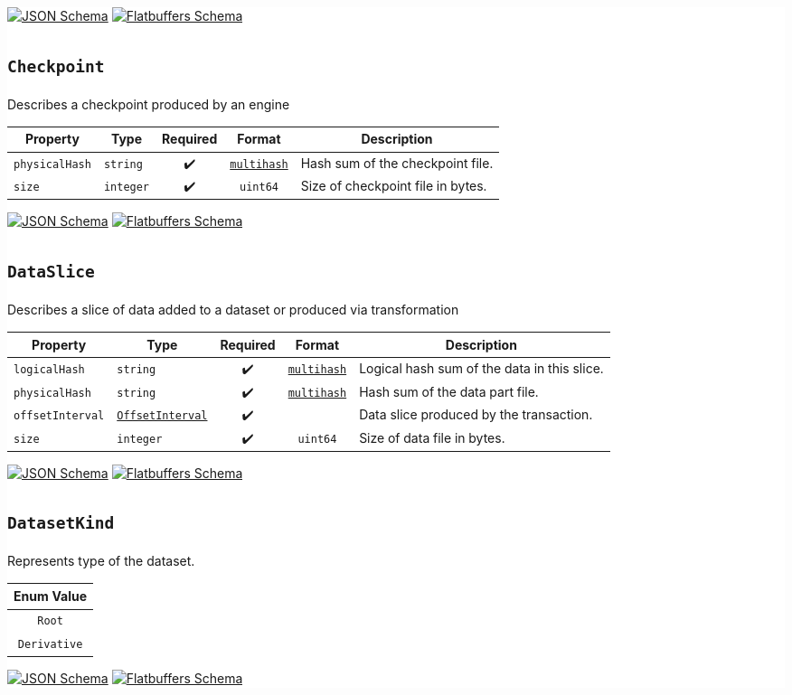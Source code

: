 [![JSON Schema](https://img.shields.io/badge/schema-JSON-orange)](https://github.com/open-data-fabric/open-data-fabric/tree/master/schemas/fragments/Attachments.json)
[![Flatbuffers Schema](https://img.shields.io/badge/schema-flatbuffers-blue)](https://github.com/open-data-fabric/open-data-fabric/tree/master/schemas-generated/flatbuffers/opendatafabric.fbs)


## `Checkpoint`
Describes a checkpoint produced by an engine

| Property | Type | Required | Format | Description |
| --- | --- | :---: | :---: | --- |
| `physicalHash` | `string` | ✔️ | [`multihash`](https://github.com/multiformats/multihash) | Hash sum of the checkpoint file. |
| `size` | `integer` | ✔️ | `uint64` | Size of checkpoint file in bytes. |

[![JSON Schema](https://img.shields.io/badge/schema-JSON-orange)](https://github.com/open-data-fabric/open-data-fabric/tree/master/schemas/fragments/Checkpoint.json)
[![Flatbuffers Schema](https://img.shields.io/badge/schema-flatbuffers-blue)](https://github.com/open-data-fabric/open-data-fabric/tree/master/schemas-generated/flatbuffers/opendatafabric.fbs)

## `DataSlice`
Describes a slice of data added to a dataset or produced via transformation

| Property | Type | Required | Format | Description |
| --- | --- | :---: | :---: | --- |
| `logicalHash` | `string` | ✔️ | [`multihash`](https://github.com/multiformats/multihash) | Logical hash sum of the data in this slice. |
| `physicalHash` | `string` | ✔️ | [`multihash`](https://github.com/multiformats/multihash) | Hash sum of the data part file. |
| `offsetInterval` | [`OffsetInterval`](#offsetinterval) | ✔️ |  | Data slice produced by the transaction. |
| `size` | `integer` | ✔️ | `uint64` | Size of data file in bytes. |

[![JSON Schema](https://img.shields.io/badge/schema-JSON-orange)](https://github.com/open-data-fabric/open-data-fabric/tree/master/schemas/fragments/DataSlice.json)
[![Flatbuffers Schema](https://img.shields.io/badge/schema-flatbuffers-blue)](https://github.com/open-data-fabric/open-data-fabric/tree/master/schemas-generated/flatbuffers/opendatafabric.fbs)

## `DatasetKind`
Represents type of the dataset.

| Enum Value |
| :---: |
| `Root` |
| `Derivative` |

[![JSON Schema](https://img.shields.io/badge/schema-JSON-orange)](https://github.com/open-data-fabric/open-data-fabric/tree/master/schemas/fragments/DatasetKind.json)
[![Flatbuffers Schema](https://img.shields.io/badge/schema-flatbuffers-blue)](https://github.com/open-data-fabric/open-data-fabric/tree/master/schemas-generated/flatbuffers/opendatafabric.fbs)
